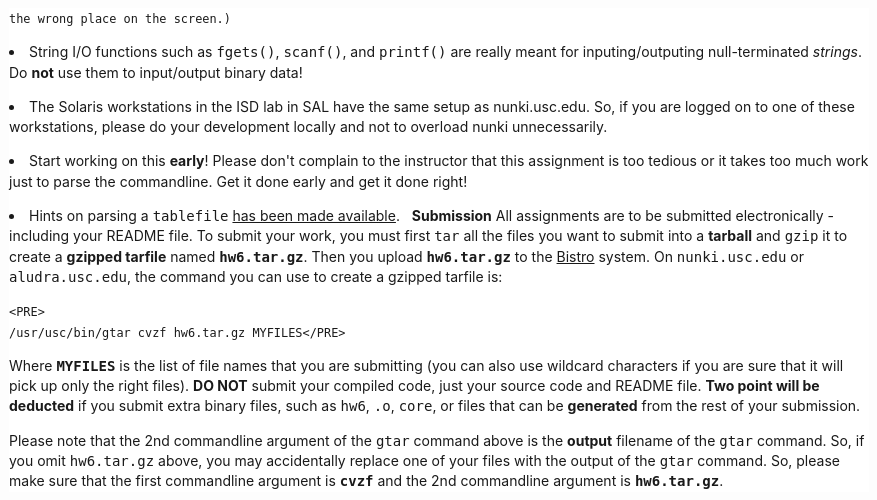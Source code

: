     the wrong place on the screen.)
<P>
<LI>String I/O functions such as <TT>fgets()</TT>, <TT>scanf()</TT>, and
    <TT>printf()</TT> are really meant for inputing/outputing
    null-terminated <I>strings</I>.
    Do <B>not</B> use them to input/output binary data!
<P>
<LI>The Solaris workstations in the ISD lab in SAL have the same
    setup as nunki.usc.edu.  So, if you are logged on to one of
    these workstations, please do your development locally and
    not to overload nunki unnecessarily.
<P>
<LI>Start working on this <B>early</B>!  Please don't complain
    to the instructor that this assignment is too tedious or
    it takes too much work just to parse the commandline.
    Get it done early and get it done right!
<P>
<LI>Hints on parsing a <TT>tablefile</TT>
    <A HREF="parsing.html">has been made available</A>.
</UL>
            </TD>
        </TR>
        <TR><TD>&nbsp;</TD></TR>
        <!-- Section -->
        <TR><TD COLSPAN=3 ALIGN=LEFT BGCOLOR="#000000" WIDTH=100%>
                <FONT COLOR="#ffffff"><A NAME="submit"><B>Submission</B></A></FONT>
            </TD>
        </TR>
        <!-- Top Section -->
        <TR><TD COLSPAN=3 ALIGN=LEFT>
All assignments are to be submitted electronically - including
your README file. To submit your work, you must first
<TT>tar</TT> all the files you want to submit into a <B>tarball</B> and
<TT>gzip</TT> it to create a <B>gzipped tarfile</B> named
<TT><B>hw6.tar.gz</B></TT>.  Then you upload
<TT><B>hw6.tar.gz</B></TT> to the
<A HREF="../../bsubmit.html">Bistro</A> system.
On <TT>nunki.usc.edu</TT> or <TT>aludra.usc.edu</TT>,
the command you can use to create a gzipped tarfile is:

    <PRE>
    /usr/usc/bin/gtar cvzf hw6.tar.gz MYFILES</PRE>

Where <B><TT>MYFILES</TT></B> is the list of file names that you are submitting
(you can also use wildcard characters if you are sure that it will pick up only
the right files).
<B>DO NOT</B> submit your compiled code, just your source code and
README file.  <B>Two point will be deducted</B> if you submit extra
binary files, such as <TT>hw6</TT>, <TT>.o</TT>,
<TT>core</TT>, or files that can be <B>generated</B> from the rest of your submission.

<P>
Please note that the 2nd commandline argument of the <TT>gtar</TT> command above
is the <B>output</B> filename of the <TT>gtar</TT> command.  So, if you omit
<TT>hw6.tar.gz</TT> above, you may accidentally replace one of your files with
the output of the <TT>gtar</TT> command.  So, please make sure that the
first commandline argument is <TT><B>cvzf</B></TT> and the 2nd commandline argument
is <TT><B>hw6.tar.gz</B></TT>.
